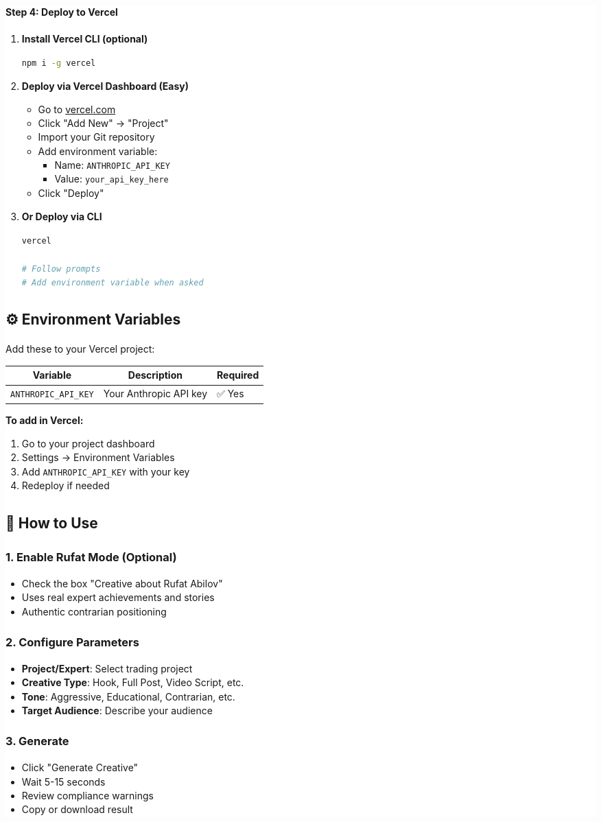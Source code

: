 #### Step 4: Deploy to Vercel

1. **Install Vercel CLI (optional)**
   ```bash
   npm i -g vercel
   ```

2. **Deploy via Vercel Dashboard (Easy)**
   - Go to [vercel.com](https://vercel.com)
   - Click "Add New" → "Project"
   - Import your Git repository
   - Add environment variable:
     - Name: `ANTHROPIC_API_KEY`
     - Value: `your_api_key_here`
   - Click "Deploy"

3. **Or Deploy via CLI**
   ```bash
   vercel

   # Follow prompts
   # Add environment variable when asked
   ```

## ⚙️ Environment Variables

Add these to your Vercel project:

| Variable | Description | Required |
|----------|-------------|----------|
| `ANTHROPIC_API_KEY` | Your Anthropic API key | ✅ Yes |

**To add in Vercel:**
1. Go to your project dashboard
2. Settings → Environment Variables
3. Add `ANTHROPIC_API_KEY` with your key
4. Redeploy if needed

## 📖 How to Use

### 1. Enable Rufat Mode (Optional)
- Check the box "Creative about Rufat Abilov"
- Uses real expert achievements and stories
- Authentic contrarian positioning

### 2. Configure Parameters
- **Project/Expert**: Select trading project
- **Creative Type**: Hook, Full Post, Video Script, etc.
- **Tone**: Aggressive, Educational, Contrarian, etc.
- **Target Audience**: Describe your audience

### 3. Generate
- Click "Generate Creative"
- Wait 5-15 seconds
- Review compliance warnings
- Copy or download result
